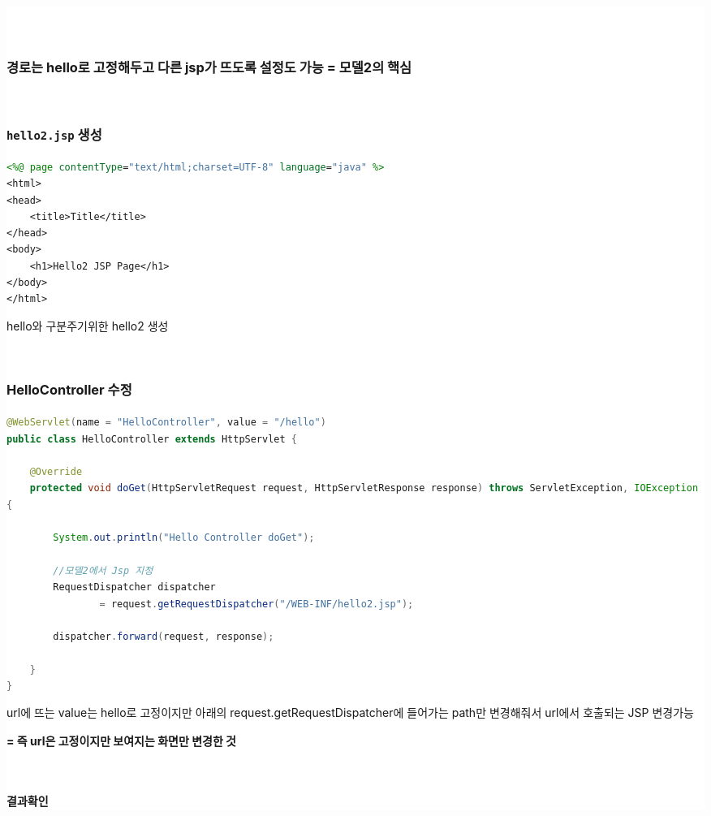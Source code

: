 <br><br>



### 경로는 hello로 고정해두고 다른 jsp가 뜨도록 설정도 가능 = 모델2의 핵심

<br>

### `hello2.jsp` 생성

```jsp
<%@ page contentType="text/html;charset=UTF-8" language="java" %>
<html>
<head>
    <title>Title</title>
</head>
<body>
    <h1>Hello2 JSP Page</h1>
</body>
</html>
```

hello와 구분주기위한 hello2 생성



<br>

### HelloController 수정

```java
@WebServlet(name = "HelloController", value = "/hello")
public class HelloController extends HttpServlet {
    
    @Override
    protected void doGet(HttpServletRequest request, HttpServletResponse response) throws ServletException, IOException {

        System.out.println("Hello Controller doGet");

        //모델2에서 Jsp 지정
        RequestDispatcher dispatcher
                = request.getRequestDispatcher("/WEB-INF/hello2.jsp");

        dispatcher.forward(request, response);

    }
}
```

url에 뜨는 value는 hello로 고정이지만 아래의 request.getRequestDispatcher에 들어가는 path만 변경해줘서 url에서 호출되는 JSP 변경가능

**= 즉 url은 고정이지만 보여지는 화면만 변경한 것**

<br>

#### 결과확인 

